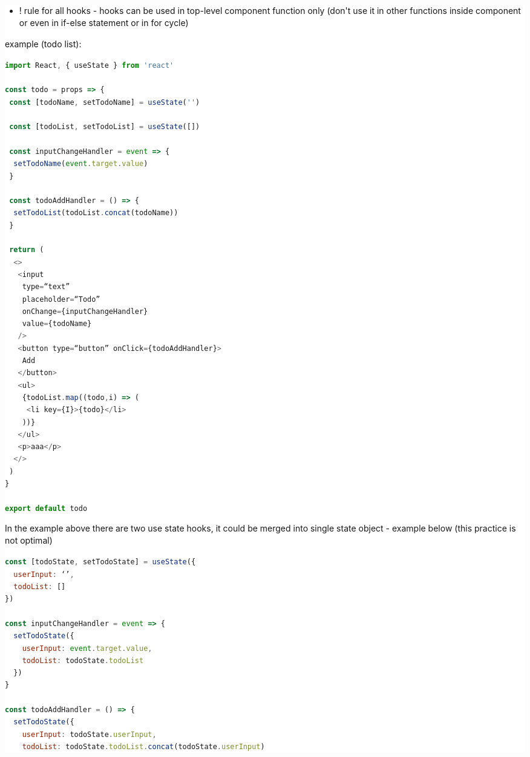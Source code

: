 
- ! rule for all hooks - hooks can be used in top-level component function only (don't use it in other functions inside component or even in if-else statement or in for cycle)

example (todo list):
```js
import React, { useState } from 'react'

const todo = props => {
 const [todoName, setTodoName] = useState('')
 
 const [todoList, setTodoList] = useState([])

 const inputChangeHandler = event => {
  setTodoName(event.target.value)
 }

 const todoAddHandler = () => {
  setTodoList(todoList.concat(todoName))
 }

 return (
  <>
   <input
    type=“text”
    placeholder=“Todo”
    onChange={inputChangeHandler}
    value={todoName}
   />
   <button type=“button” onClick={todoAddHandler}>
    Add
   </button>
   <ul>
    {todoList.map((todo,i) => (
     <li key={I}>{todo}</li>
    ))}
   </ul>
   <p>aaa</p>
  </>
 )
}

export default todo
```
In the example above there are two use state hooks, it could be merged into single state object - example below
(this practice is not optimal)

```js
const [todoState, setTodoState] = useState({
  userInput: ‘’,
  todoList: []
})

const inputChangeHandler = event => {
  setTodoState({
    userInput: event.target.value,
    todoList: todoState.todoList
  })
}

const todoAddHandler = () => {
  setTodoState({
    userInput: todoState.userInput,
    todoList: todoState.todoList.concat(todoState.userInput)
```